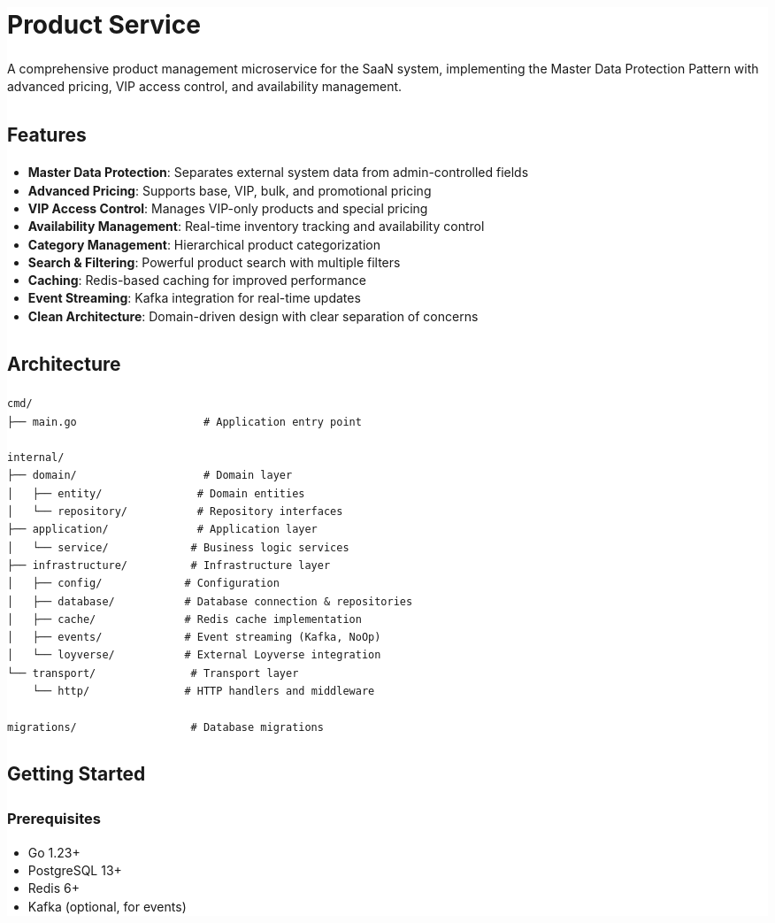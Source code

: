 # Product Service

A comprehensive product management microservice for the SaaN system, implementing the Master Data Protection Pattern with advanced pricing, VIP access control, and availability management.

## Features

- **Master Data Protection**: Separates external system data from admin-controlled fields
- **Advanced Pricing**: Supports base, VIP, bulk, and promotional pricing
- **VIP Access Control**: Manages VIP-only products and special pricing
- **Availability Management**: Real-time inventory tracking and availability control
- **Category Management**: Hierarchical product categorization
- **Search & Filtering**: Powerful product search with multiple filters
- **Caching**: Redis-based caching for improved performance
- **Event Streaming**: Kafka integration for real-time updates
- **Clean Architecture**: Domain-driven design with clear separation of concerns

## Architecture

```
cmd/
├── main.go                    # Application entry point

internal/
├── domain/                    # Domain layer
│   ├── entity/               # Domain entities
│   └── repository/           # Repository interfaces
├── application/              # Application layer
│   └── service/             # Business logic services
├── infrastructure/          # Infrastructure layer
│   ├── config/             # Configuration
│   ├── database/           # Database connection & repositories
│   ├── cache/              # Redis cache implementation
│   ├── events/             # Event streaming (Kafka, NoOp)
│   └── loyverse/           # External Loyverse integration
└── transport/               # Transport layer
    └── http/               # HTTP handlers and middleware

migrations/                  # Database migrations
```

## Getting Started

### Prerequisites

- Go 1.23+
- PostgreSQL 13+
- Redis 6+
- Kafka (optional, for events)
